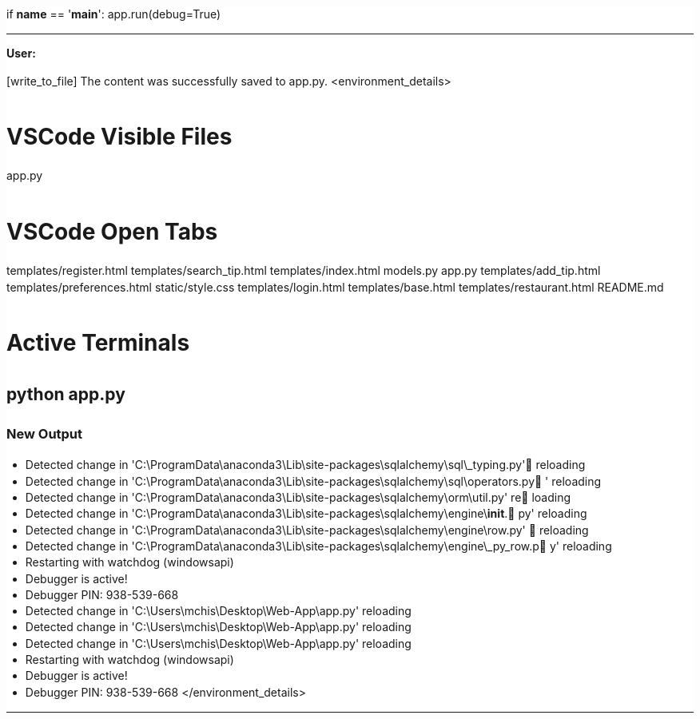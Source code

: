 if __name__ == '__main__':
    app.run(debug=True)

---

**User:**

[write_to_file]
The content was successfully saved to app.py.
<environment_details>
# VSCode Visible Files
app.py

# VSCode Open Tabs
templates/register.html
templates/search_tip.html
templates/index.html
models.py
app.py
templates/add_tip.html
templates/preferences.html
static/style.css
templates/login.html
templates/base.html
templates/restaurant.html
README.md

# Active Terminals
## python app.py
### New Output
 * Detected change in 'C:\\ProgramData\\anaconda3\\Lib\\site-packages\\sqlalchemy\\sql\\_typing.py'
 reloading
 * Detected change in 'C:\\ProgramData\\anaconda3\\Lib\\site-packages\\sqlalchemy\\sql\\operators.py
' reloading
 * Detected change in 'C:\\ProgramData\\anaconda3\\Lib\\site-packages\\sqlalchemy\\orm\\util.py' re
loading
 * Detected change in 'C:\\ProgramData\\anaconda3\\Lib\\site-packages\\sqlalchemy\\engine\\__init__.
py' reloading
 * Detected change in 'C:\\ProgramData\\anaconda3\\Lib\\site-packages\\sqlalchemy\\engine\\row.py' 
reloading
 * Detected change in 'C:\\ProgramData\\anaconda3\\Lib\\site-packages\\sqlalchemy\\engine\\_py_row.p
y' reloading
 * Restarting with watchdog (windowsapi)
 * Debugger is active!
 * Debugger PIN: 938-539-668
 * Detected change in 'C:\\Users\\mchis\\Desktop\\Web-App\\app.py' reloading
 * Detected change in 'C:\\Users\\mchis\\Desktop\\Web-App\\app.py' reloading
 * Detected change in 'C:\\Users\\mchis\\Desktop\\Web-App\\app.py' reloading
 * Restarting with watchdog (windowsapi)
 * Debugger is active!
 * Debugger PIN: 938-539-668
</environment_details>

---